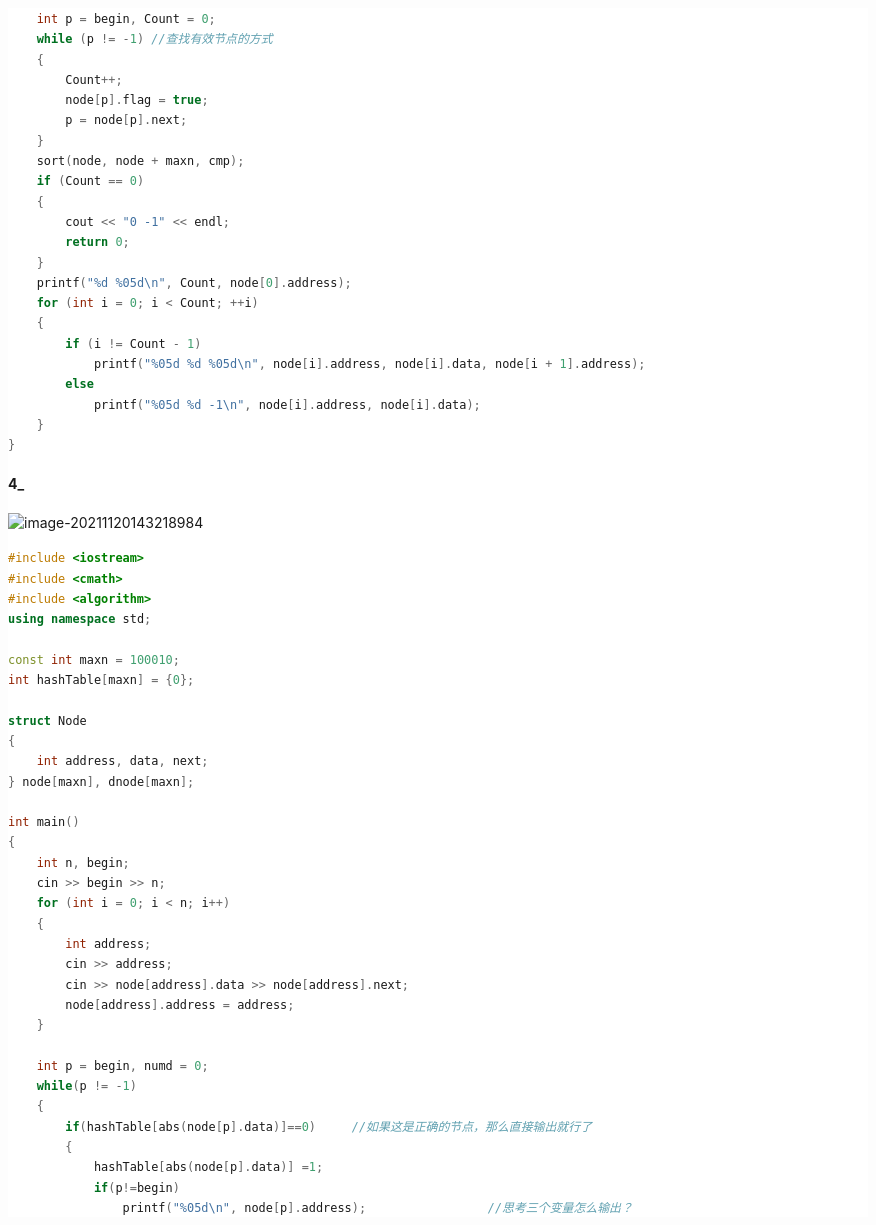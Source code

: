 ~~~C++
    int p = begin, Count = 0;
    while (p != -1) //查找有效节点的方式
    {
        Count++;
        node[p].flag = true;
        p = node[p].next;
    }
    sort(node, node + maxn, cmp);
    if (Count == 0)
    {
        cout << "0 -1" << endl;
        return 0;
    }
    printf("%d %05d\n", Count, node[0].address);
    for (int i = 0; i < Count; ++i)
    {
        if (i != Count - 1)
            printf("%05d %d %05d\n", node[i].address, node[i].data, node[i + 1].address);
        else
            printf("%05d %d -1\n", node[i].address, node[i].data);
    }
}
~~~

#### 4_

![image-20211120143218984](https://i.loli.net/2021/11/20/k37CnXmF1Oc4HDV.png)



~~~~C++
#include <iostream>
#include <cmath>
#include <algorithm>
using namespace std;

const int maxn = 100010;
int hashTable[maxn] = {0};

struct Node
{
    int address, data, next;
} node[maxn], dnode[maxn];

int main()
{
    int n, begin;
    cin >> begin >> n;
    for (int i = 0; i < n; i++)
    {
        int address;
        cin >> address;
        cin >> node[address].data >> node[address].next;
        node[address].address = address;
    }

    int p = begin, numd = 0;
    while(p != -1)
    {
        if(hashTable[abs(node[p].data)]==0)     //如果这是正确的节点，那么直接输出就行了
        {
            hashTable[abs(node[p].data)] =1;
            if(p!=begin)
                printf("%05d\n", node[p].address);                 //思考三个变量怎么输出？
~~~~